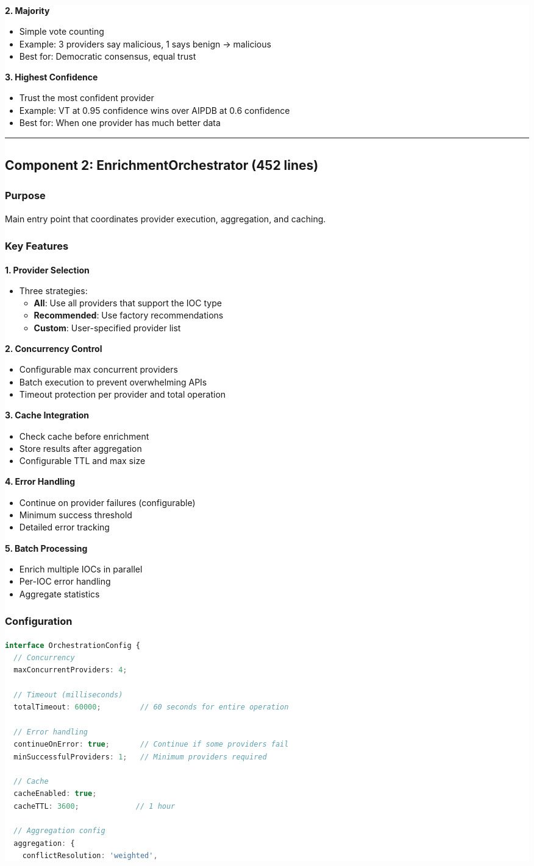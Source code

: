 **2. Majority**
- Simple vote counting
- Example: 3 providers say malicious, 1 says benign → malicious
- Best for: Democratic consensus, equal trust

**3. Highest Confidence**
- Trust the most confident provider
- Example: VT at 0.95 confidence wins over AIPDB at 0.6 confidence
- Best for: When one provider has much better data

---

## Component 2: EnrichmentOrchestrator (452 lines)

### Purpose
Main entry point that coordinates provider execution, aggregation, and caching.

### Key Features

**1. Provider Selection**
- Three strategies:
  - **All**: Use all providers that support the IOC type
  - **Recommended**: Use factory recommendations
  - **Custom**: User-specified provider list

**2. Concurrency Control**
- Configurable max concurrent providers
- Batch execution to prevent overwhelming APIs
- Timeout protection per provider and total operation

**3. Cache Integration**
- Check cache before enrichment
- Store results after aggregation
- Configurable TTL and max size

**4. Error Handling**
- Continue on provider failures (configurable)
- Minimum success threshold
- Detailed error tracking

**5. Batch Processing**
- Enrich multiple IOCs in parallel
- Per-IOC error handling
- Aggregate statistics

### Configuration

```typescript
interface OrchestrationConfig {
  // Concurrency
  maxConcurrentProviders: 4;

  // Timeout (milliseconds)
  totalTimeout: 60000;         // 60 seconds for entire operation

  // Error handling
  continueOnError: true;       // Continue if some providers fail
  minSuccessfulProviders: 1;   // Minimum providers required

  // Cache
  cacheEnabled: true;
  cacheTTL: 3600;             // 1 hour

  // Aggregation config
  aggregation: {
    conflictResolution: 'weighted',
```